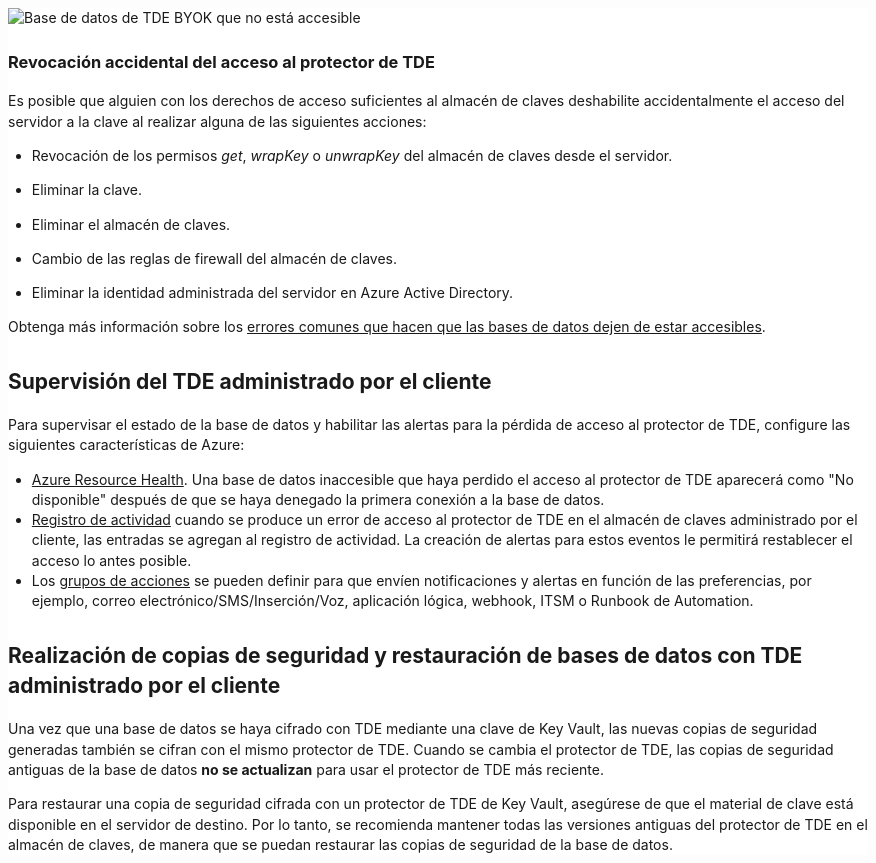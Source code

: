 ![Base de datos de TDE BYOK que no está accesible](./media/transparent-data-encryption-byok-overview/customer-managed-tde-inaccessible-database.jpg)


### <a name="accidental-tde-protector-access-revocation"></a>Revocación accidental del acceso al protector de TDE

Es posible que alguien con los derechos de acceso suficientes al almacén de claves deshabilite accidentalmente el acceso del servidor a la clave al realizar alguna de las siguientes acciones:

- Revocación de los permisos *get*, *wrapKey* o *unwrapKey* del almacén de claves desde el servidor.

- Eliminar la clave.

- Eliminar el almacén de claves.

- Cambio de las reglas de firewall del almacén de claves.

- Eliminar la identidad administrada del servidor en Azure Active Directory.

Obtenga más información sobre los [errores comunes que hacen que las bases de datos dejen de estar accesibles](/sql/relational-databases/security/encryption/troubleshoot-tde?view=azuresqldb-current&preserve-view=true#common-errors-causing-databases-to-become-inaccessible).

## <a name="monitoring-of-the-customer-managed-tde"></a>Supervisión del TDE administrado por el cliente

Para supervisar el estado de la base de datos y habilitar las alertas para la pérdida de acceso al protector de TDE, configure las siguientes características de Azure:

- [Azure Resource Health](../../service-health/resource-health-overview.md). Una base de datos inaccesible que haya perdido el acceso al protector de TDE aparecerá como "No disponible" después de que se haya denegado la primera conexión a la base de datos.
- [Registro de actividad](../../service-health/alerts-activity-log-service-notifications-portal.md) cuando se produce un error de acceso al protector de TDE en el almacén de claves administrado por el cliente, las entradas se agregan al registro de actividad.  La creación de alertas para estos eventos le permitirá restablecer el acceso lo antes posible.
- Los [grupos de acciones](../../azure-monitor/alerts/action-groups.md) se pueden definir para que envíen notificaciones y alertas en función de las preferencias, por ejemplo, correo electrónico/SMS/Inserción/Voz, aplicación lógica, webhook, ITSM o Runbook de Automation.

## <a name="database-backup-and-restore-with-customer-managed-tde"></a>Realización de copias de seguridad y restauración de bases de datos con TDE administrado por el cliente

Una vez que una base de datos se haya cifrado con TDE mediante una clave de Key Vault, las nuevas copias de seguridad generadas también se cifran con el mismo protector de TDE. Cuando se cambia el protector de TDE, las copias de seguridad antiguas de la base de datos **no se actualizan** para usar el protector de TDE más reciente.

Para restaurar una copia de seguridad cifrada con un protector de TDE de Key Vault, asegúrese de que el material de clave está disponible en el servidor de destino. Por lo tanto, se recomienda mantener todas las versiones antiguas del protector de TDE en el almacén de claves, de manera que se puedan restaurar las copias de seguridad de la base de datos.
